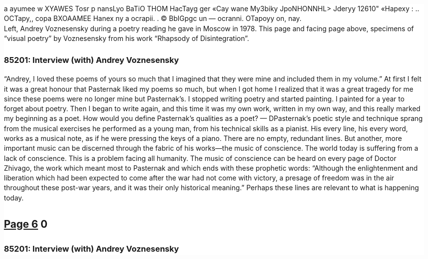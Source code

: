 a ayumee  w XYAWES 
Tosr p nansLyo BaTiO THOM 
HacTayg ger «Cay wane 
My3biky JpoNHONNHL> 
Jderyy 12610" «Hapexy : .. 
OCTapy,, copa BXOAAMEE 
Hanex ny a ocrapii. . 
© BbIGpgc un — ocranni. 
OTapoyy on, nay.     
Left, Andrey Voznesensky during a poetry reading he gave in 
Moscow in 1978. This page and facing page above, specimens 
of “visual poetry” by Voznesensky from his work “Rhapsody 
of Disintegration”. 


### 85201: Interview (with) Andrey Voznesensky

 
“Andrey, I loved these poems of yours so much that I 
imagined that they were mine and included them in my 
volume.” At first I felt it was a great honour that Pasternak 
liked my poems so much, but when I got home I realized 
that it was a great tragedy for me since these poems were 
no longer mine but Pasternak’s. I stopped writing poetry 
and started painting. I painted for a year to forget about 
poetry. Then I began to write again, and this time it was 
my own work, written in my own way, and this really 
marked my beginning as a poet. 
How would you define Pasternak’s qualities as a poet? 
— DPasternak’s poetic style and technique sprang from the 
musical exercises he performed as a young man, from his 
technical skills as a pianist. His every line, his every word, 
works as a musical note, as if he were pressing the keys of 
a piano. There are no empty, redundant lines. 
But another, more important music can be discerned 
through the fabric of his works—the music of conscience. 
The world today is suffering from a lack of conscience. This 
is a problem facing all humanity. The music of conscience 
can be heard on every page of Doctor Zhivago, the work 
which meant most to Pasternak and which ends with these 
prophetic words: 
“Although the enlightenment and liberation which had 
been expected to come after the war had not come with 
victory, a presage of freedom was in the air throughout these 
post-war years, and it was their only historical meaning.” 
Perhaps these lines are relevant to what is happening 
today.

## [Page 6](085219engo.pdf#page=6) 0

### 85201: Interview (with) Andrey Voznesensky
